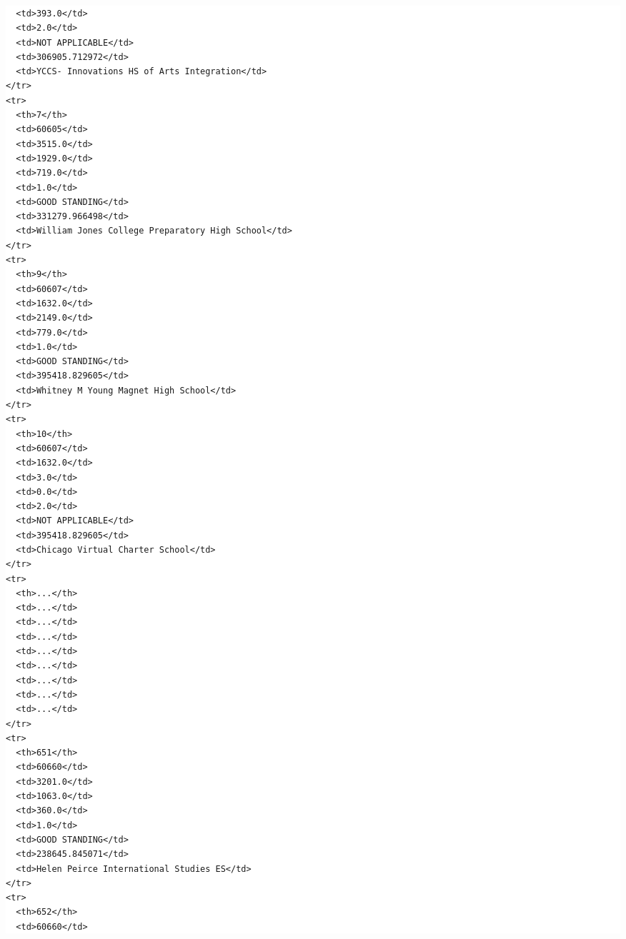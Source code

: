       <td>393.0</td>
      <td>2.0</td>
      <td>NOT APPLICABLE</td>
      <td>306905.712972</td>
      <td>YCCS- Innovations HS of Arts Integration</td>
    </tr>
    <tr>
      <th>7</th>
      <td>60605</td>
      <td>3515.0</td>
      <td>1929.0</td>
      <td>719.0</td>
      <td>1.0</td>
      <td>GOOD STANDING</td>
      <td>331279.966498</td>
      <td>William Jones College Preparatory High School</td>
    </tr>
    <tr>
      <th>9</th>
      <td>60607</td>
      <td>1632.0</td>
      <td>2149.0</td>
      <td>779.0</td>
      <td>1.0</td>
      <td>GOOD STANDING</td>
      <td>395418.829605</td>
      <td>Whitney M Young Magnet High School</td>
    </tr>
    <tr>
      <th>10</th>
      <td>60607</td>
      <td>1632.0</td>
      <td>3.0</td>
      <td>0.0</td>
      <td>2.0</td>
      <td>NOT APPLICABLE</td>
      <td>395418.829605</td>
      <td>Chicago Virtual Charter School</td>
    </tr>
    <tr>
      <th>...</th>
      <td>...</td>
      <td>...</td>
      <td>...</td>
      <td>...</td>
      <td>...</td>
      <td>...</td>
      <td>...</td>
      <td>...</td>
    </tr>
    <tr>
      <th>651</th>
      <td>60660</td>
      <td>3201.0</td>
      <td>1063.0</td>
      <td>360.0</td>
      <td>1.0</td>
      <td>GOOD STANDING</td>
      <td>238645.845071</td>
      <td>Helen Peirce International Studies ES</td>
    </tr>
    <tr>
      <th>652</th>
      <td>60660</td>